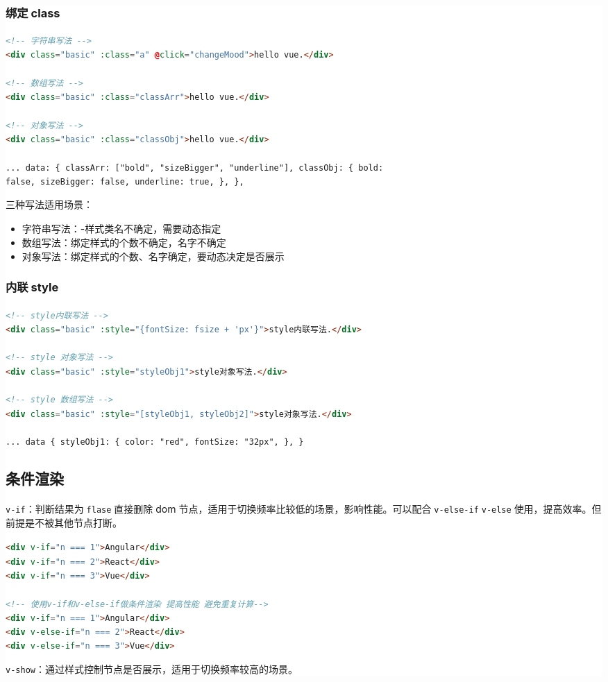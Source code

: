 ### 绑定 class

```html
<!-- 字符串写法 -->
<div class="basic" :class="a" @click="changeMood">hello vue.</div>

<!-- 数组写法 -->
<div class="basic" :class="classArr">hello vue.</div>

<!-- 对象写法 -->
<div class="basic" :class="classObj">hello vue.</div>

... data: { classArr: ["bold", "sizeBigger", "underline"], classObj: { bold:
false, sizeBigger: false, underline: true, }, },
```

三种写法适用场景：

- 字符串写法：-样式类名不确定，需要动态指定
- 数组写法：绑定样式的个数不确定，名字不确定
- 对象写法：绑定样式的个数、名字确定，要动态决定是否展示

### 内联 style

```html
<!-- style内联写法 -->
<div class="basic" :style="{fontSize: fsize + 'px'}">style内联写法.</div>

<!-- style 对象写法 -->
<div class="basic" :style="styleObj1">style对象写法.</div>

<!-- style 数组写法 -->
<div class="basic" :style="[styleObj1, styleObj2]">style对象写法.</div>

... data { styleObj1: { color: "red", fontSize: "32px", }, }
```

## 条件渲染

`v-if`：判断结果为 `flase` 直接删除 dom 节点，适用于切换频率比较低的场景，影响性能。可以配合 `v-else-if` `v-else` 使用，提高效率。但前提是不被其他节点打断。

```html
<div v-if="n === 1">Angular</div>
<div v-if="n === 2">React</div>
<div v-if="n === 3">Vue</div>

<!-- 使用v-if和v-else-if做条件渲染 提高性能 避免重复计算-->
<div v-if="n === 1">Angular</div>
<div v-else-if="n === 2">React</div>
<div v-else-if="n === 3">Vue</div>
```

`v-show`：通过样式控制节点是否展示，适用于切换频率较高的场景。
